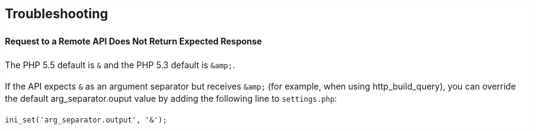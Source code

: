 ## Troubleshooting
#### Request to a Remote API Does Not Return Expected Response

The PHP 5.5 default is `&` and the PHP 5.3 default is `&amp;`.

If the API expects `&` as an argument separator but receives `&amp;` (for example, when using http_build_query), you can override the default arg_separator.ouput value by adding the following line to `settings.php`:

```ini_set('arg_separator.output', '&');```
